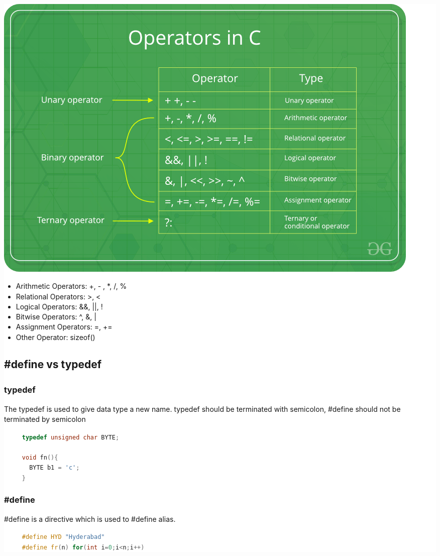    ![](images/basic6.png)
  - Arithmetic Operators: +, - , *, /, %
  - Relational Operators: >, <
  - Logical Operators: &&, ||, !
  - Bitwise Operators: ^, &, |
  - Assignment  Operators: =, +=
  - Other Operator: sizeof()

 ## #define vs typedef
  ### typedef
   The typedef is used to give data type a new name. typedef should be terminated with semicolon, #define should not be terminated by semicolon
   ```c++
        typedef unsigned char BYTE; 

        void fn(){
          BYTE b1 = 'c';
        }
   ```

  ### #define
   #define is a directive which is used to #define alias.
   ```c++
        #define HYD "Hyderabad"
        #define fr(n) for(int i=0;i<n;i++)
   ```
  